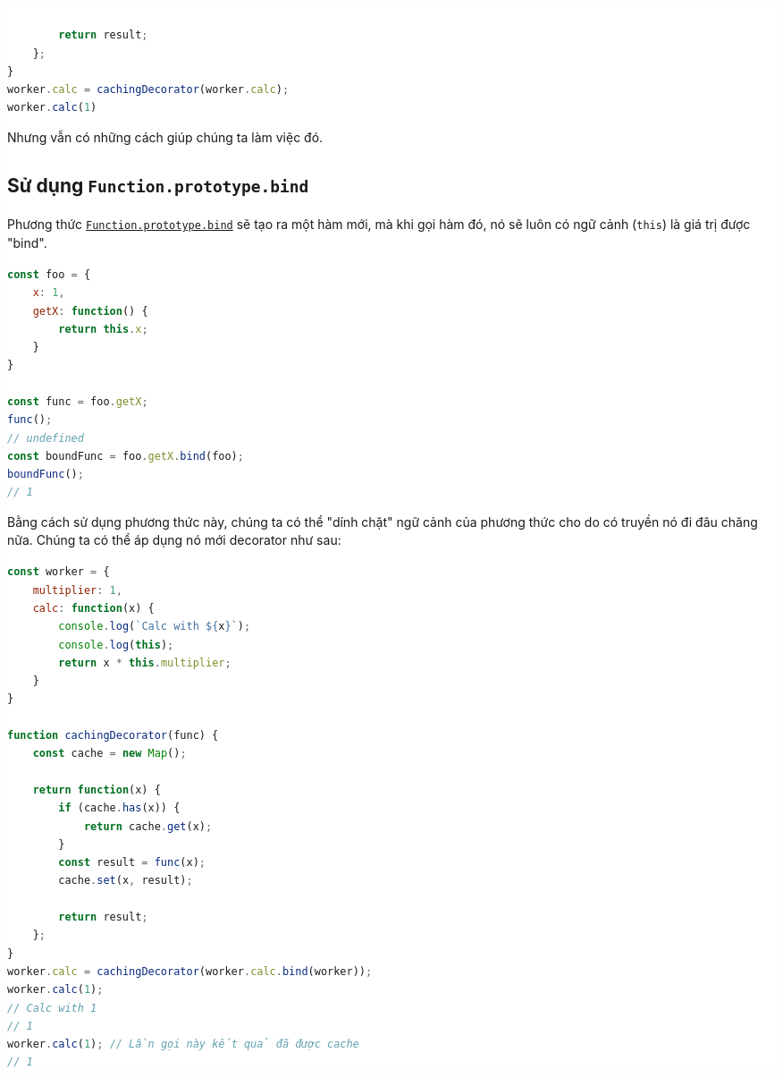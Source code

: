 ```javascript
	
		return result;
	};
}
worker.calc = cachingDecorator(worker.calc);
worker.calc(1)
```

Nhưng vẫn có những cách giúp chúng ta làm việc đó.

## Sử dụng `Function.prototype.bind`

Phương thức [`Function.prototype.bind`](https://developer.mozilla.org/en-US/docs/Web/JavaScript/Reference/Global_objects/Function/bind) sẽ tạo ra một hàm mới, mà khi gọi hàm đó, nó sẽ luôn có ngữ cảnh (`this`) là giá trị được "bind".

```javascript
const foo = {
	x: 1,
	getX: function() {
		return this.x;
	}
}

const func = foo.getX;
func();
// undefined
const boundFunc = foo.getX.bind(foo);
boundFunc();
// 1
```

Bằng cách sử dụng phương thức này, chúng ta có thể "dính chặt" ngữ cảnh của phương thức cho do có truyền nó đi đâu chăng nữa.  Chúng ta có thể áp dụng nó mới decorator như sau:

```javascript
const worker = {
	multiplier: 1,
	calc: function(x) {
		console.log(`Calc with ${x}`);
		console.log(this);
		return x * this.multiplier;
	}
}

function cachingDecorator(func) {
	const cache = new Map();

	return function(x) {
		if (cache.has(x)) {
			return cache.get(x);
		}
		const result = func(x);
		cache.set(x, result);
	
		return result;
	};
}
worker.calc = cachingDecorator(worker.calc.bind(worker));
worker.calc(1);
// Calc with 1
// 1
worker.calc(1); // Lần gọi này kết quả đã được cache
// 1
```
